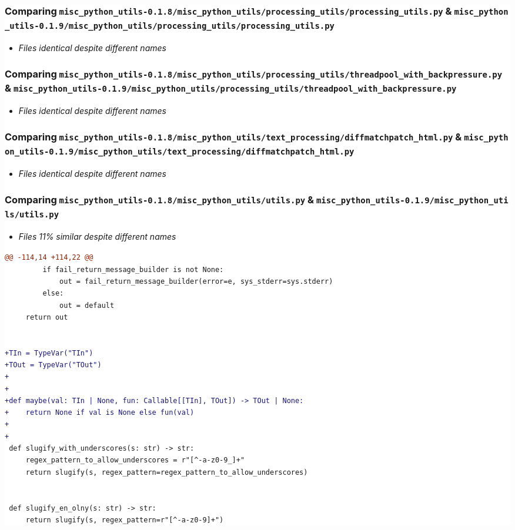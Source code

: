 ```diff
```

### Comparing `misc_python_utils-0.1.8/misc_python_utils/processing_utils/processing_utils.py` & `misc_python_utils-0.1.9/misc_python_utils/processing_utils/processing_utils.py`

 * *Files identical despite different names*

### Comparing `misc_python_utils-0.1.8/misc_python_utils/processing_utils/threadpool_with_backpressure.py` & `misc_python_utils-0.1.9/misc_python_utils/processing_utils/threadpool_with_backpressure.py`

 * *Files identical despite different names*

### Comparing `misc_python_utils-0.1.8/misc_python_utils/text_processing/diffmatchpatch_html.py` & `misc_python_utils-0.1.9/misc_python_utils/text_processing/diffmatchpatch_html.py`

 * *Files identical despite different names*

### Comparing `misc_python_utils-0.1.8/misc_python_utils/utils.py` & `misc_python_utils-0.1.9/misc_python_utils/utils.py`

 * *Files 11% similar despite different names*

```diff
@@ -114,14 +114,22 @@
         if fail_return_message_builder is not None:
             out = fail_return_message_builder(error=e, sys_stderr=sys.stderr)
         else:
             out = default
     return out
 
 
+TIn = TypeVar("TIn")
+TOut = TypeVar("TOut")
+
+
+def maybe(val: TIn | None, fun: Callable[[TIn], TOut]) -> TOut | None:
+    return None if val is None else fun(val)
+
+
 def slugify_with_underscores(s: str) -> str:
     regex_pattern_to_allow_underscores = r"[^-a-z0-9_]+"
     return slugify(s, regex_pattern=regex_pattern_to_allow_underscores)
 
 
 def slugify_en_olny(s: str) -> str:
     return slugify(s, regex_pattern=r"[^-a-z0-9]+")
```
